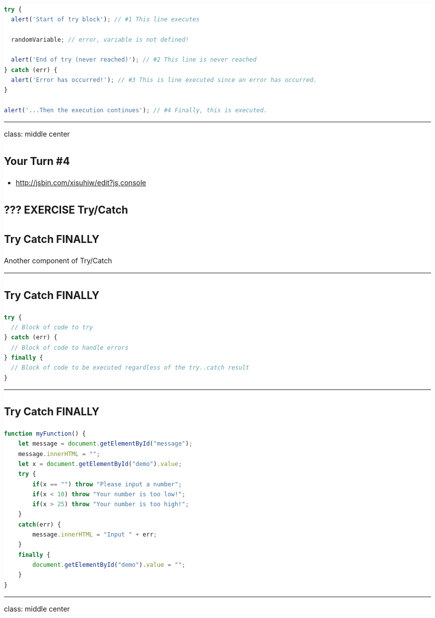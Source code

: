 ```javascript
try {
  alert('Start of try block'); // #1 This line executes

  randomVariable; // error, variable is not defined!

  alert('End of try (never reached)'); // #2 This line is never reached
} catch (err) {
  alert('Error has occurred!'); // #3 This is line executed since an error has occurred.
}

alert('...Then the execution continues'); // #4 Finally, this is executed.
```
---
class: middle center
## Your Turn #4

* http://jsbin.com/xisuhiw/edit?js,console

???
EXERCISE Try/Catch
---
## Try Catch FINALLY

<p>Another component of Try/Catch</p>

---
## Try Catch FINALLY

```javascript
try {
  // Block of code to try
} catch (err) {
  // Block of code to handle errors
} finally {
  // Block of code to be executed regardless of the try..catch result
}
```
---
## Try Catch FINALLY
```javascript
function myFunction() {
    let message = document.getElementById("message");
    message.innerHTML = "";
    let x = document.getElementById("demo").value;
    try {
        if(x == "") throw "Please input a number";
        if(x < 10) throw "Your number is too low!";
        if(x > 25) throw "Your number is too high!";
    }
    catch(err) {
        message.innerHTML = "Input " + err;
    }
    finally {
        document.getElementById("demo").value = "";
    }
}
```
---
class: middle center